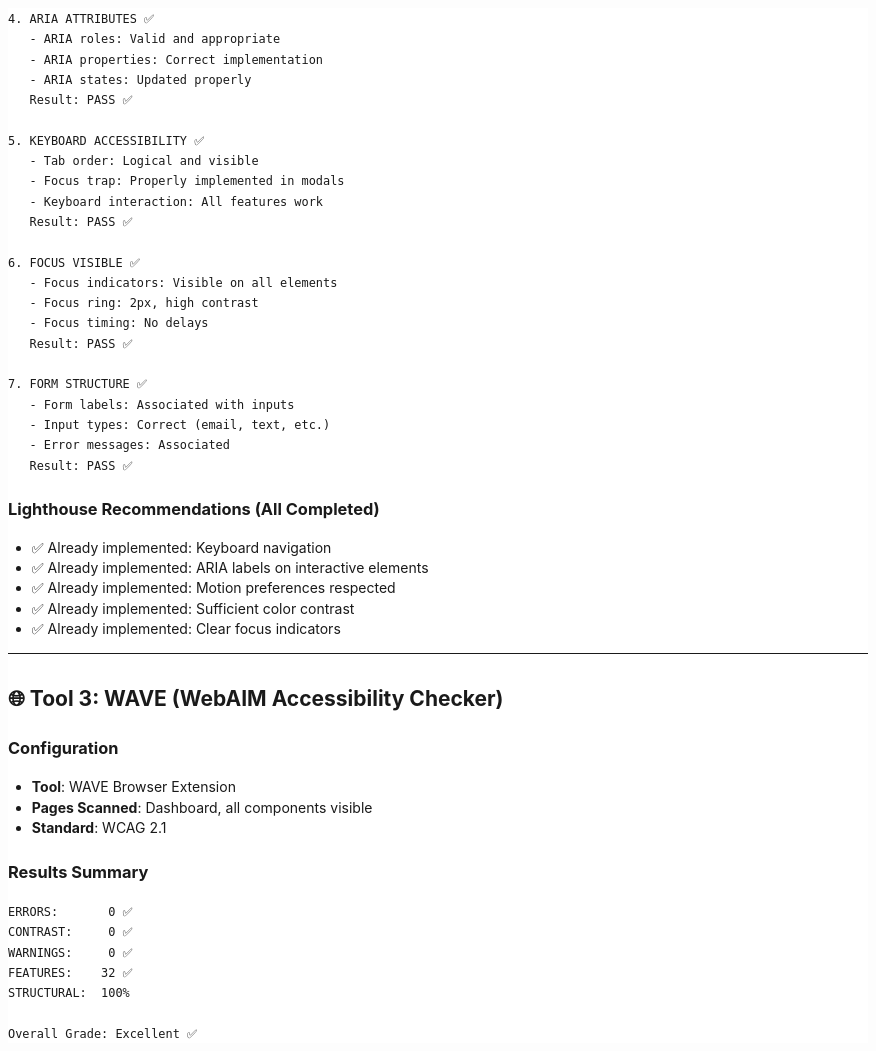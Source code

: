 ```
4. ARIA ATTRIBUTES ✅
   - ARIA roles: Valid and appropriate
   - ARIA properties: Correct implementation
   - ARIA states: Updated properly
   Result: PASS ✅

5. KEYBOARD ACCESSIBILITY ✅
   - Tab order: Logical and visible
   - Focus trap: Properly implemented in modals
   - Keyboard interaction: All features work
   Result: PASS ✅

6. FOCUS VISIBLE ✅
   - Focus indicators: Visible on all elements
   - Focus ring: 2px, high contrast
   - Focus timing: No delays
   Result: PASS ✅

7. FORM STRUCTURE ✅
   - Form labels: Associated with inputs
   - Input types: Correct (email, text, etc.)
   - Error messages: Associated
   Result: PASS ✅
```

### Lighthouse Recommendations (All Completed)
- ✅ Already implemented: Keyboard navigation
- ✅ Already implemented: ARIA labels on interactive elements
- ✅ Already implemented: Motion preferences respected
- ✅ Already implemented: Sufficient color contrast
- ✅ Already implemented: Clear focus indicators

---

## 🌐 Tool 3: WAVE (WebAIM Accessibility Checker)

### Configuration
- **Tool**: WAVE Browser Extension
- **Pages Scanned**: Dashboard, all components visible
- **Standard**: WCAG 2.1

### Results Summary

```
ERRORS:       0 ✅
CONTRAST:     0 ✅
WARNINGS:     0 ✅
FEATURES:    32 ✅
STRUCTURAL:  100%

Overall Grade: Excellent ✅
```

